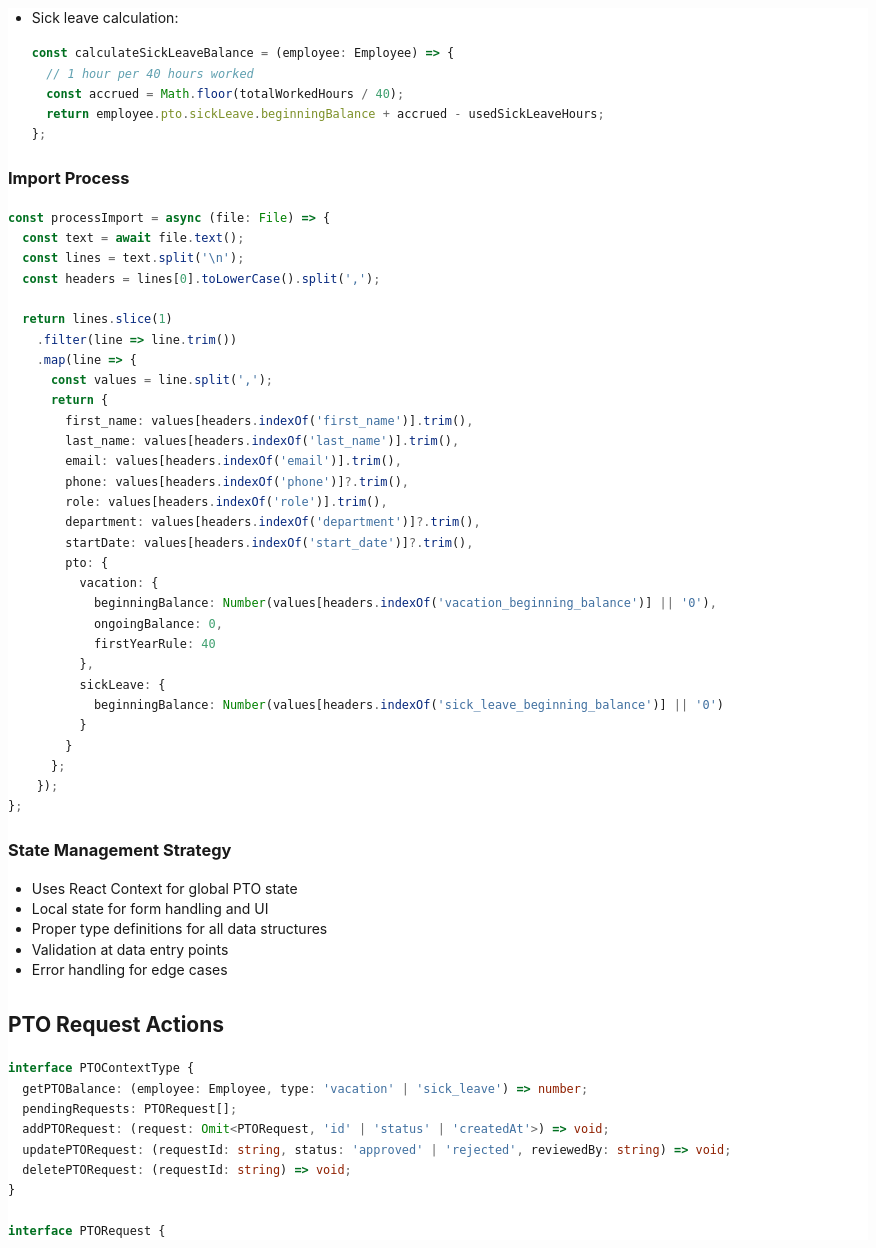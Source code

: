 - Sick leave calculation:
  ```typescript
  const calculateSickLeaveBalance = (employee: Employee) => {
    // 1 hour per 40 hours worked
    const accrued = Math.floor(totalWorkedHours / 40);
    return employee.pto.sickLeave.beginningBalance + accrued - usedSickLeaveHours;
  };
  ```

### Import Process
```typescript
const processImport = async (file: File) => {
  const text = await file.text();
  const lines = text.split('\n');
  const headers = lines[0].toLowerCase().split(',');
  
  return lines.slice(1)
    .filter(line => line.trim())
    .map(line => {
      const values = line.split(',');
      return {
        first_name: values[headers.indexOf('first_name')].trim(),
        last_name: values[headers.indexOf('last_name')].trim(),
        email: values[headers.indexOf('email')].trim(),
        phone: values[headers.indexOf('phone')]?.trim(),
        role: values[headers.indexOf('role')].trim(),
        department: values[headers.indexOf('department')]?.trim(),
        startDate: values[headers.indexOf('start_date')]?.trim(),
        pto: {
          vacation: {
            beginningBalance: Number(values[headers.indexOf('vacation_beginning_balance')] || '0'),
            ongoingBalance: 0,
            firstYearRule: 40
          },
          sickLeave: {
            beginningBalance: Number(values[headers.indexOf('sick_leave_beginning_balance')] || '0')
          }
        }
      };
    });
};
```

### State Management Strategy
- Uses React Context for global PTO state
- Local state for form handling and UI
- Proper type definitions for all data structures
- Validation at data entry points
- Error handling for edge cases

## PTO Request Actions
```typescript
interface PTOContextType {
  getPTOBalance: (employee: Employee, type: 'vacation' | 'sick_leave') => number;
  pendingRequests: PTORequest[];
  addPTORequest: (request: Omit<PTORequest, 'id' | 'status' | 'createdAt'>) => void;
  updatePTORequest: (requestId: string, status: 'approved' | 'rejected', reviewedBy: string) => void;
  deletePTORequest: (requestId: string) => void;
}

interface PTORequest {
```